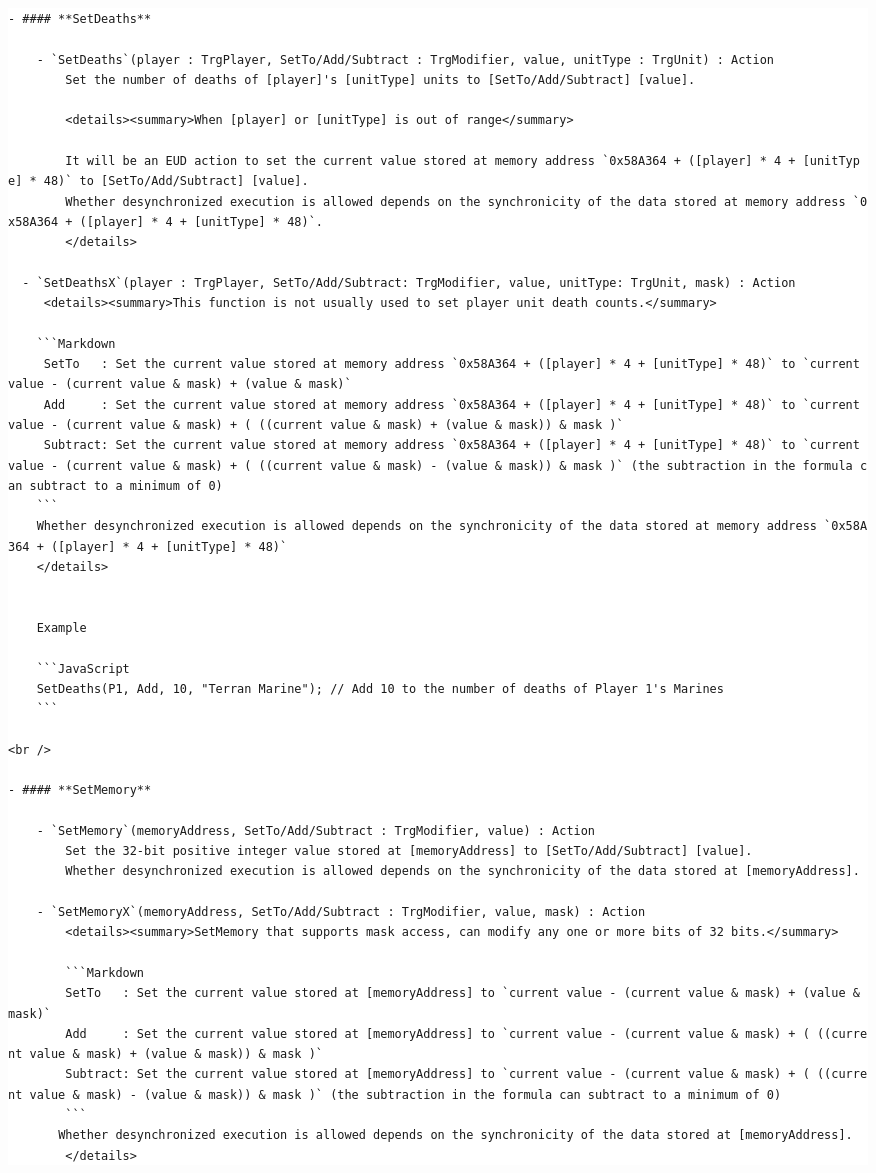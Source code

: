     - #### **SetDeaths**

        - `SetDeaths`(player : TrgPlayer, SetTo/Add/Subtract : TrgModifier, value, unitType : TrgUnit) : Action  
            Set the number of deaths of [player]'s [unitType] units to [SetTo/Add/Subtract] [value].  

            <details><summary>When [player] or [unitType] is out of range</summary> 

            It will be an EUD action to set the current value stored at memory address `0x58A364 + ([player] * 4 + [unitType] * 48)` to [SetTo/Add/Subtract] [value].  
            Whether desynchronized execution is allowed depends on the synchronicity of the data stored at memory address `0x58A364 + ([player] * 4 + [unitType] * 48)`. 
            </details> 

      - `SetDeathsX`(player : TrgPlayer, SetTo/Add/Subtract: TrgModifier, value, unitType: TrgUnit, mask) : Action  
         <details><summary>This function is not usually used to set player unit death counts.</summary>

        ```Markdown
         SetTo   : Set the current value stored at memory address `0x58A364 + ([player] * 4 + [unitType] * 48)` to `current value - (current value & mask) + (value & mask)`  
         Add     : Set the current value stored at memory address `0x58A364 + ([player] * 4 + [unitType] * 48)` to `current value - (current value & mask) + ( ((current value & mask) + (value & mask)) & mask )`  
         Subtract: Set the current value stored at memory address `0x58A364 + ([player] * 4 + [unitType] * 48)` to `current value - (current value & mask) + ( ((current value & mask) - (value & mask)) & mask )` (the subtraction in the formula can subtract to a minimum of 0)  
        ```
        Whether desynchronized execution is allowed depends on the synchronicity of the data stored at memory address `0x58A364 + ([player] * 4 + [unitType] * 48)`  
        </details>


        Example

        ```JavaScript
        SetDeaths(P1, Add, 10, "Terran Marine"); // Add 10 to the number of deaths of Player 1's Marines
        ```

    <br />

    - #### **SetMemory**

        - `SetMemory`(memoryAddress, SetTo/Add/Subtract : TrgModifier, value) : Action  
            Set the 32-bit positive integer value stored at [memoryAddress] to [SetTo/Add/Subtract] [value].  
            Whether desynchronized execution is allowed depends on the synchronicity of the data stored at [memoryAddress].  

        - `SetMemoryX`(memoryAddress, SetTo/Add/Subtract : TrgModifier, value, mask) : Action  
            <details><summary>SetMemory that supports mask access, can modify any one or more bits of 32 bits.</summary>

            ```Markdown
            SetTo   : Set the current value stored at [memoryAddress] to `current value - (current value & mask) + (value & mask)`  
            Add     : Set the current value stored at [memoryAddress] to `current value - (current value & mask) + ( ((current value & mask) + (value & mask)) & mask )`  
            Subtract: Set the current value stored at [memoryAddress] to `current value - (current value & mask) + ( ((current value & mask) - (value & mask)) & mask )` (the subtraction in the formula can subtract to a minimum of 0)  
            ```
           Whether desynchronized execution is allowed depends on the synchronicity of the data stored at [memoryAddress].  
            </details>
